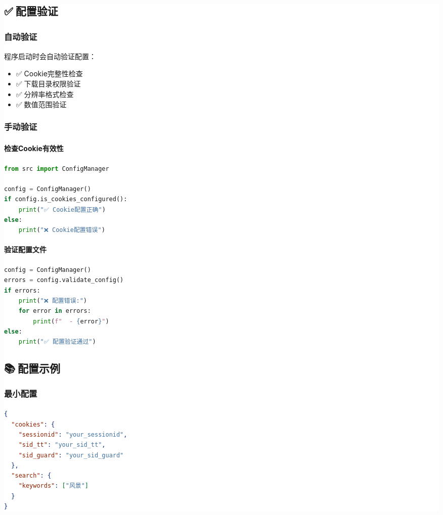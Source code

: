 ## ✅ 配置验证

### 自动验证

程序启动时会自动验证配置：

- ✅ Cookie完整性检查
- ✅ 下载目录权限验证
- ✅ 分辨率格式检查
- ✅ 数值范围验证

### 手动验证

#### 检查Cookie有效性

```python
from src import ConfigManager

config = ConfigManager()
if config.is_cookies_configured():
    print("✅ Cookie配置正确")
else:
    print("❌ Cookie配置错误")
```

#### 验证配置文件

```python
config = ConfigManager()
errors = config.validate_config()
if errors:
    print("❌ 配置错误:")
    for error in errors:
        print(f"  - {error}")
else:
    print("✅ 配置验证通过")
```

## 📚 配置示例

### 最小配置

```json
{
  "cookies": {
    "sessionid": "your_sessionid",
    "sid_tt": "your_sid_tt",
    "sid_guard": "your_sid_guard"
  },
  "search": {
    "keywords": ["风景"]
  }
}
```
